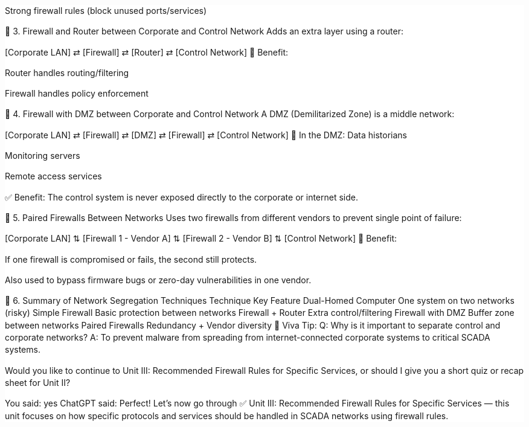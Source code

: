 Strong firewall rules (block unused ports/services)

🔸 3. Firewall and Router between Corporate and Control Network
Adds an extra layer using a router:

[Corporate LAN] ⇄ [Firewall] ⇄ [Router] ⇄ [Control Network]
📌 Benefit:

Router handles routing/filtering

Firewall handles policy enforcement

🔸 4. Firewall with DMZ between Corporate and Control Network
A DMZ (Demilitarized Zone) is a middle network:

[Corporate LAN] ⇄ [Firewall] ⇄ [DMZ] ⇄ [Firewall] ⇄ [Control Network]
🧱 In the DMZ:
Data historians

Monitoring servers

Remote access services

✅ Benefit: The control system is never exposed directly to the corporate or internet side.

🔸 5. Paired Firewalls Between Networks
Uses two firewalls from different vendors to prevent single point of failure:

[Corporate LAN]
   ⇅
[Firewall 1 - Vendor A]
   ⇅
[Firewall 2 - Vendor B]
   ⇅
[Control Network]
📌 Benefit:

If one firewall is compromised or fails, the second still protects.

Also used to bypass firmware bugs or zero-day vulnerabilities in one vendor.

🧾 6. Summary of Network Segregation Techniques
Technique	Key Feature
Dual-Homed Computer	One system on two networks (risky)
Simple Firewall	Basic protection between networks
Firewall + Router	Extra control/filtering
Firewall with DMZ	Buffer zone between networks
Paired Firewalls	Redundancy + Vendor diversity
🧠 Viva Tip:
Q: Why is it important to separate control and corporate networks?
A: To prevent malware from spreading from internet-connected corporate systems to critical SCADA systems.

Would you like to continue to Unit III: Recommended Firewall Rules for Specific Services, or should I give you a short quiz or recap sheet for Unit II?

You said:
yes
ChatGPT said:
Perfect! Let’s now go through ✅ Unit III: Recommended Firewall Rules for Specific Services — this unit focuses on how specific protocols and services should be handled in SCADA networks using firewall rules.
